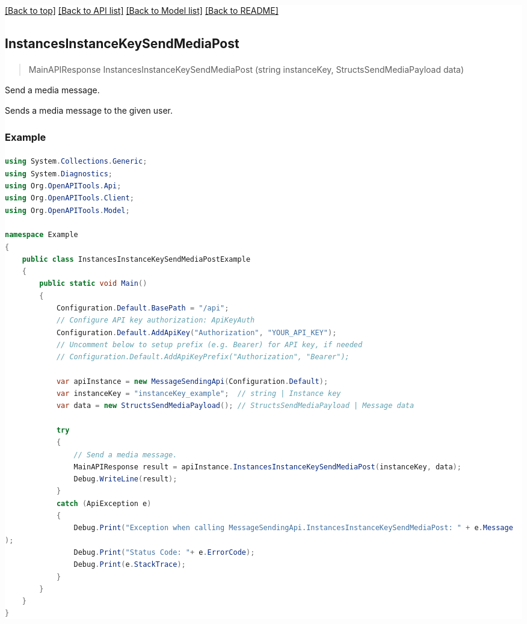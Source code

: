 [[Back to top]](#)
[[Back to API list]](../README.md#documentation-for-api-endpoints)
[[Back to Model list]](../README.md#documentation-for-models)
[[Back to README]](../README.md)


## InstancesInstanceKeySendMediaPost

> MainAPIResponse InstancesInstanceKeySendMediaPost (string instanceKey, StructsSendMediaPayload data)

Send a media message.

Sends a media message to the given user.

### Example

```csharp
using System.Collections.Generic;
using System.Diagnostics;
using Org.OpenAPITools.Api;
using Org.OpenAPITools.Client;
using Org.OpenAPITools.Model;

namespace Example
{
    public class InstancesInstanceKeySendMediaPostExample
    {
        public static void Main()
        {
            Configuration.Default.BasePath = "/api";
            // Configure API key authorization: ApiKeyAuth
            Configuration.Default.AddApiKey("Authorization", "YOUR_API_KEY");
            // Uncomment below to setup prefix (e.g. Bearer) for API key, if needed
            // Configuration.Default.AddApiKeyPrefix("Authorization", "Bearer");

            var apiInstance = new MessageSendingApi(Configuration.Default);
            var instanceKey = "instanceKey_example";  // string | Instance key
            var data = new StructsSendMediaPayload(); // StructsSendMediaPayload | Message data

            try
            {
                // Send a media message.
                MainAPIResponse result = apiInstance.InstancesInstanceKeySendMediaPost(instanceKey, data);
                Debug.WriteLine(result);
            }
            catch (ApiException e)
            {
                Debug.Print("Exception when calling MessageSendingApi.InstancesInstanceKeySendMediaPost: " + e.Message );
                Debug.Print("Status Code: "+ e.ErrorCode);
                Debug.Print(e.StackTrace);
            }
        }
    }
}
```
